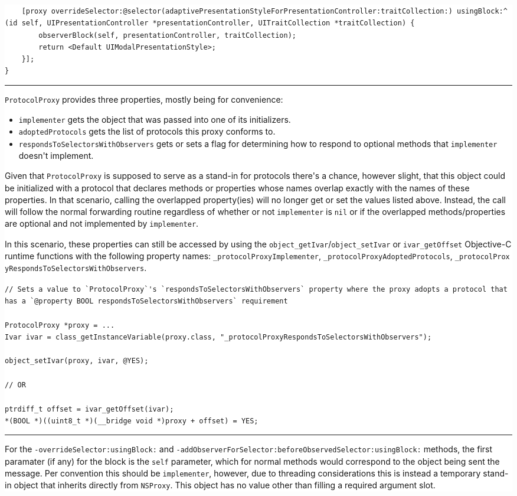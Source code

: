 ```objc
    [proxy overrideSelector:@selector(adaptivePresentationStyleForPresentationController:traitCollection:) usingBlock:^(id self, UIPresentationController *presentationController, UITraitCollection *traitCollection) {
        observerBlock(self, presentationController, traitCollection);
        return <Default UIModalPresentationStyle>;
    }];
}
```

---

`ProtocolProxy` provides three properties, mostly being for convenience:

- `implementer` gets the object that was passed into one of its initializers.
- `adoptedProtocols` gets the list of protocols this proxy conforms to.
- `respondsToSelectorsWithObservers` gets or sets a flag for determining how to respond to optional methods that `implementer` doesn't implement.

Given that `ProtocolProxy` is supposed to serve as a stand-in for protocols there's a chance, however slight, that this object could be initialized with a protocol that declares methods or properties whose names overlap exactly with the names of these properties. In that scenario, calling the overlapped property(ies) will no longer get or set the values listed above. Instead, the call will follow the normal forwarding routine regardless of whether or not `implementer` is `nil` or if the overlapped methods/properties are optional and not implemented by `implementer`.

In this scenario, these properties can still be accessed by using the `object_getIvar`/`object_setIvar` or `ivar_getOffset` Objective-C runtime functions with the following property names: `_protocolProxyImplementer`, `_protocolProxyAdoptedProtocols`, `_protocolProxyRespondsToSelectorsWithObservers`.

```objc
// Sets a value to `ProtocolProxy`'s `respondsToSelectorsWithObservers` property where the proxy adopts a protocol that has a `@property BOOL respondsToSelectorsWithObservers` requirement

ProtocolProxy *proxy = ...
Ivar ivar = class_getInstanceVariable(proxy.class, "_protocolProxyRespondsToSelectorsWithObservers");
 
object_setIvar(proxy, ivar, @YES);

// OR

ptrdiff_t offset = ivar_getOffset(ivar);
*(BOOL *)((uint8_t *)(__bridge void *)proxy + offset) = YES;
```

---

For the  `-overrideSelector:usingBlock:` and `-addObserverForSelector:beforeObservedSelector:usingBlock:` methods, the first paramater (if any) for the block is the `self` parameter, which for normal methods would correspond to the object being sent the message. Per convention this should be `implementer`, however, due to threading considerations this is instead a temporary stand-in object that inherits directly from `NSProxy`. This object has no value other than filling a required argument slot.
